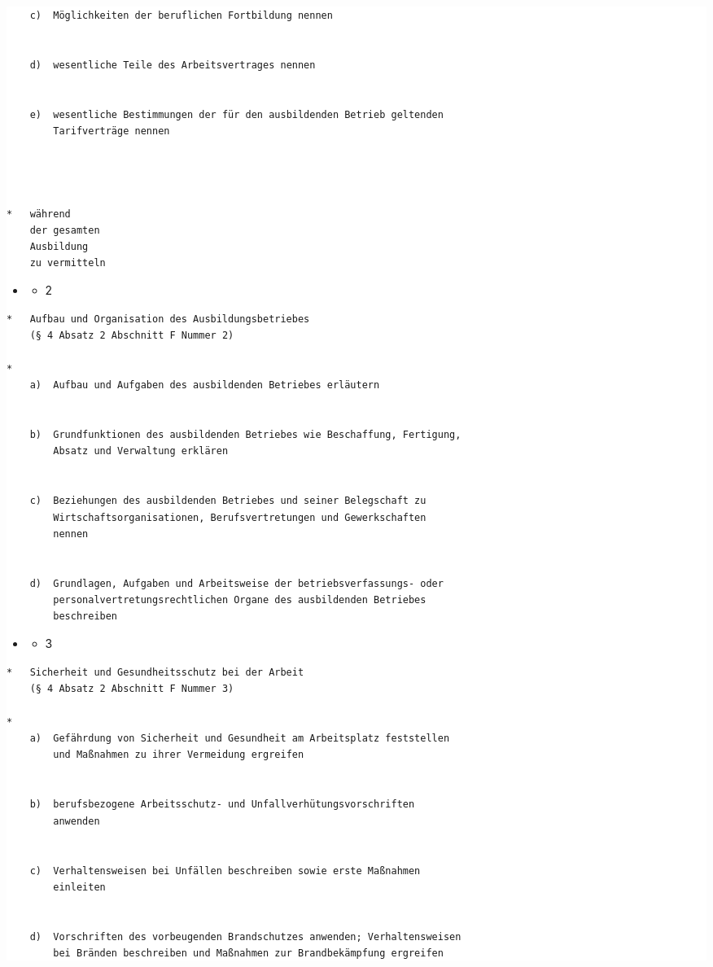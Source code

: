 
        c)  Möglichkeiten der beruflichen Fortbildung nennen


        d)  wesentliche Teile des Arbeitsvertrages nennen


        e)  wesentliche Bestimmungen der für den ausbildenden Betrieb geltenden
            Tarifverträge nennen




    *   während
        der gesamten
        Ausbildung
        zu vermitteln


*    *   2

    *   Aufbau und Organisation des Ausbildungsbetriebes
        (§ 4 Absatz 2 Abschnitt F Nummer 2)

    *
        a)  Aufbau und Aufgaben des ausbildenden Betriebes erläutern


        b)  Grundfunktionen des ausbildenden Betriebes wie Beschaffung, Fertigung,
            Absatz und Verwaltung erklären


        c)  Beziehungen des ausbildenden Betriebes und seiner Belegschaft zu
            Wirtschaftsorganisationen, Berufsvertretungen und Gewerkschaften
            nennen


        d)  Grundlagen, Aufgaben und Arbeitsweise der betriebsverfassungs- oder
            personalvertretungsrechtlichen Organe des ausbildenden Betriebes
            beschreiben





*    *   3

    *   Sicherheit und Gesundheitsschutz bei der Arbeit
        (§ 4 Absatz 2 Abschnitt F Nummer 3)

    *
        a)  Gefährdung von Sicherheit und Gesundheit am Arbeitsplatz feststellen
            und Maßnahmen zu ihrer Vermeidung ergreifen


        b)  berufsbezogene Arbeitsschutz- und Unfallverhütungsvorschriften
            anwenden


        c)  Verhaltensweisen bei Unfällen beschreiben sowie erste Maßnahmen
            einleiten


        d)  Vorschriften des vorbeugenden Brandschutzes anwenden; Verhaltensweisen
            bei Bränden beschreiben und Maßnahmen zur Brandbekämpfung ergreifen

